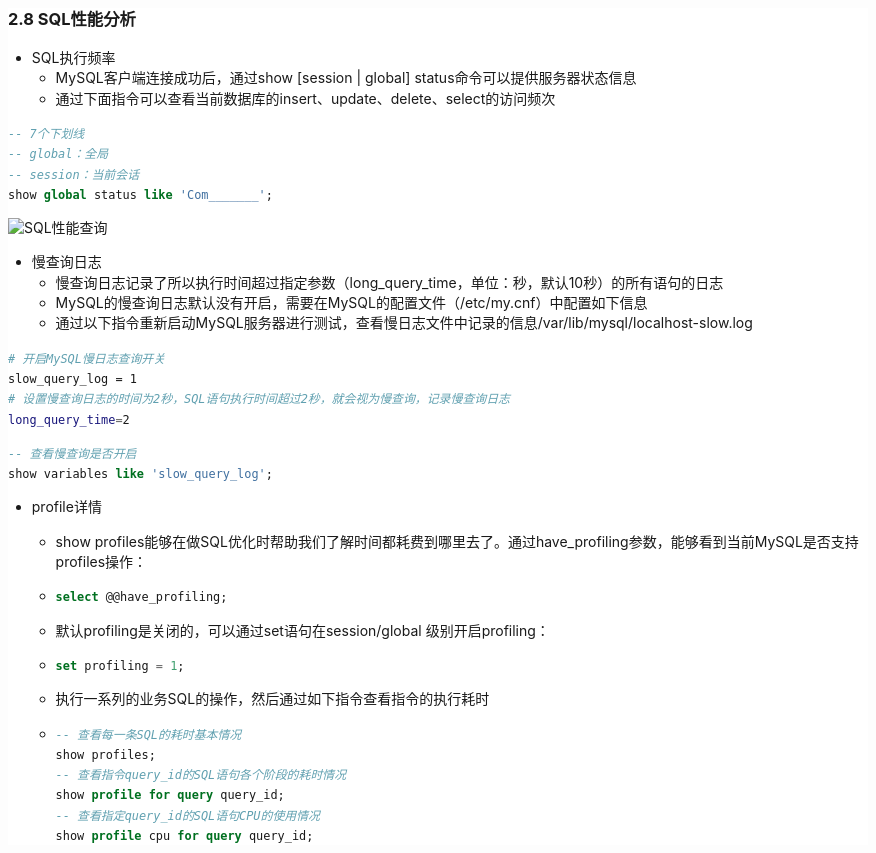 

### 2.8 SQL性能分析

- SQL执行频率
  - MySQL客户端连接成功后，通过show [session | global] status命令可以提供服务器状态信息
  - 通过下面指令可以查看当前数据库的insert、update、delete、select的访问频次

~~~sql
-- 7个下划线
-- global：全局
-- session：当前会话
show global status like 'Com_______';
~~~

![SQL性能查询](C:\Users\lzy\Desktop\work\数据库\Mysql\Mysql进阶篇图片\SQL性能查询.png)

- 慢查询日志
  - 慢查询日志记录了所以执行时间超过指定参数（long_query_time，单位：秒，默认10秒）的所有语句的日志
  - MySQL的慢查询日志默认没有开启，需要在MySQL的配置文件（/etc/my.cnf）中配置如下信息
  - 通过以下指令重新启动MySQL服务器进行测试，查看慢日志文件中记录的信息/var/lib/mysql/localhost-slow.log

~~~bash
# 开启MySQL慢日志查询开关
slow_query_log = 1
# 设置慢查询日志的时间为2秒，SQL语句执行时间超过2秒，就会视为慢查询，记录慢查询日志
long_query_time=2
~~~

~~~sql
-- 查看慢查询是否开启
show variables like 'slow_query_log';
~~~

- profile详情

  - show profiles能够在做SQL优化时帮助我们了解时间都耗费到哪里去了。通过have_profiling参数，能够看到当前MySQL是否支持profiles操作：

  - ~~~sql
    select @@have_profiling;
    ~~~

  - 默认profiling是关闭的，可以通过set语句在session/global 级别开启profiling：

  - ~~~sql
    set profiling = 1;
    ~~~

  - 执行一系列的业务SQL的操作，然后通过如下指令查看指令的执行耗时

  - ~~~sql
    -- 查看每一条SQL的耗时基本情况
    show profiles;
    -- 查看指令query_id的SQL语句各个阶段的耗时情况
    show profile for query query_id;
    -- 查看指定query_id的SQL语句CPU的使用情况
    show profile cpu for query query_id;
    ~~~
